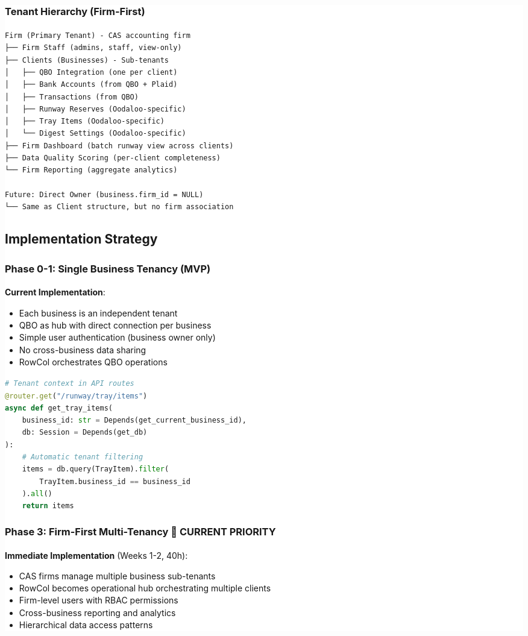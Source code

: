 ### **Tenant Hierarchy (Firm-First)**
```
Firm (Primary Tenant) - CAS accounting firm
├── Firm Staff (admins, staff, view-only)
├── Clients (Businesses) - Sub-tenants
│   ├── QBO Integration (one per client)
│   ├── Bank Accounts (from QBO + Plaid)
│   ├── Transactions (from QBO)
│   ├── Runway Reserves (Oodaloo-specific)
│   ├── Tray Items (Oodaloo-specific)
│   └── Digest Settings (Oodaloo-specific)
├── Firm Dashboard (batch runway view across clients)
├── Data Quality Scoring (per-client completeness)
└── Firm Reporting (aggregate analytics)

Future: Direct Owner (business.firm_id = NULL)
└── Same as Client structure, but no firm association
```

## Implementation Strategy

### **Phase 0-1: Single Business Tenancy (MVP)**

**Current Implementation**:
- Each business is an independent tenant
- QBO as hub with direct connection per business
- Simple user authentication (business owner only)
- No cross-business data sharing
- RowCol orchestrates QBO operations

```python
# Tenant context in API routes
@router.get("/runway/tray/items")
async def get_tray_items(
    business_id: str = Depends(get_current_business_id),
    db: Session = Depends(get_db)
):
    # Automatic tenant filtering
    items = db.query(TrayItem).filter(
        TrayItem.business_id == business_id
    ).all()
    return items
```

### **Phase 3: Firm-First Multi-Tenancy** 🔴 CURRENT PRIORITY

**Immediate Implementation** (Weeks 1-2, 40h):
- CAS firms manage multiple business sub-tenants
- RowCol becomes operational hub orchestrating multiple clients
- Firm-level users with RBAC permissions
- Cross-business reporting and analytics
- Hierarchical data access patterns
